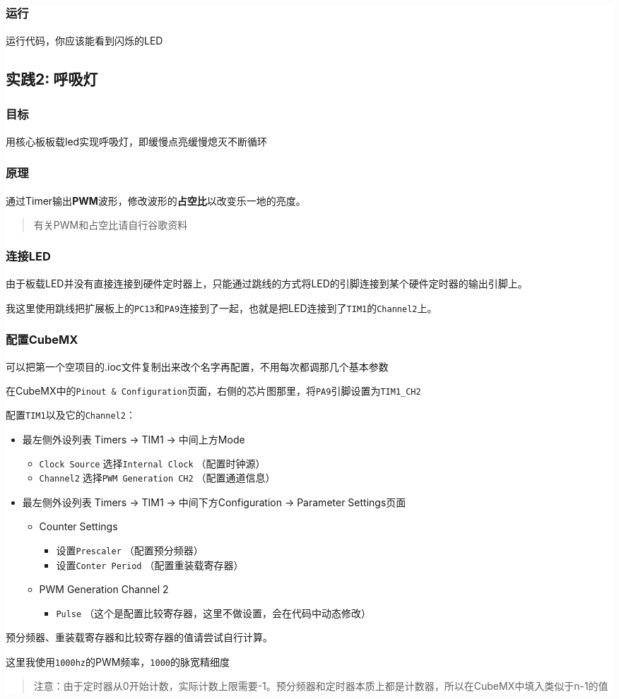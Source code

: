 ### 运行

运行代码，你应该能看到闪烁的LED

## 实践2: 呼吸灯

### 目标

用核心板板载led实现呼吸灯，即缓慢点亮缓慢熄灭不断循环

### 原理

通过Timer输出**PWM**波形，修改波形的**占空比**以改变乐一地的亮度。

> 有关PWM和占空比请自行谷歌资料

### 连接LED

由于板载LED并没有直接连接到硬件定时器上，只能通过跳线的方式将LED的引脚连接到某个硬件定时器的输出引脚上。

我这里使用跳线把扩展板上的`PC13`和`PA9`连接到了一起，也就是把LED连接到了`TIM1`的`Channel2`上。

### 配置CubeMX

可以把第一个空项目的.ioc文件复制出来改个名字再配置，不用每次都调那几个基本参数

在CubeMX中的`Pinout & Configuration`页面，右侧的芯片图那里，将`PA9`引脚设置为`TIM1_CH2`

配置`TIM1`以及它的`Channel2`：

- 最左侧外设列表 Timers -> TIM1 -> 中间上方Mode
  - `Clock Source` 选择`Internal Clock` （配置时钟源）
  - `Channel2` 选择`PWM Generation CH2` （配置通道信息）

- 最左侧外设列表 Timers -> TIM1 -> 中间下方Configuration -> Parameter Settings页面
  - Counter Settings
    - 设置`Prescaler` （配置预分频器）
    - 设置`Conter Period` （配置重装载寄存器）

  - PWM Generation Channel 2
    - `Pulse` （这个是配置比较寄存器，这里不做设置，会在代码中动态修改）


预分频器、重装载寄存器和比较寄存器的值请尝试自行计算。

这里我使用`1000hz`的PWM频率，`1000`的脉宽精细度

> 注意：由于定时器从0开始计数，实际计数上限需要-1。预分频器和定时器本质上都是计数器，所以在CubeMX中填入类似于n-1的值
